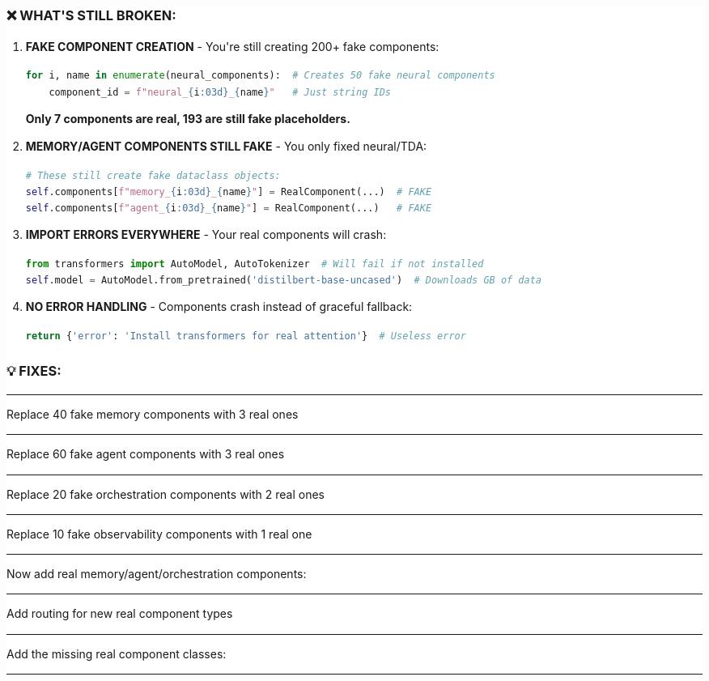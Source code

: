 ### ❌ **WHAT'S STILL BROKEN:**

1. **FAKE COMPONENT CREATION** - You're still creating 200+ fake components:
   ```python
   for i, name in enumerate(neural_components):  # Creates 50 fake neural components
       component_id = f"neural_{i:03d}_{name}"   # Just string IDs
   ```
   **Only 7 components are real, 193 are still fake placeholders.**

2. **MEMORY/AGENT COMPONENTS STILL FAKE** - You only fixed neural/TDA:
   ```python
   # These still create fake dataclass objects:
   self.components[f"memory_{i:03d}_{name}"] = RealComponent(...)  # FAKE
   self.components[f"agent_{i:03d}_{name}"] = RealComponent(...)   # FAKE
   ```

3. **IMPORT ERRORS EVERYWHERE** - Your real components will crash:
   ```python
   from transformers import AutoModel, AutoTokenizer  # Will fail if not installed
   self.model = AutoModel.from_pretrained('distilbert-base-uncased')  # Downloads GB of data
   ```

4. **NO ERROR HANDLING** - Components crash instead of graceful fallback:
   ```python
   return {'error': 'Install transformers for real attention'}  # Useless error
   ```

### 💡 **FIXES:**

---

Replace 40 fake memory components with 3 real ones

---

Replace 60 fake agent components with 3 real ones

---

Replace 20 fake orchestration components with 2 real ones

---

Replace 10 fake observability components with 1 real one

---

Now add real memory/agent/orchestration components:

---

Add routing for new real component types

---

Add the missing real component classes:

---
